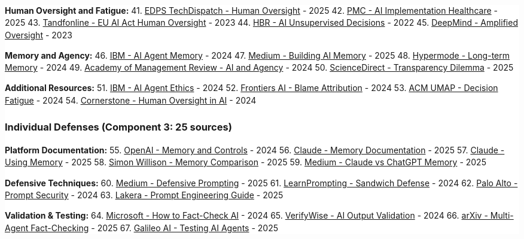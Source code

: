 **Human Oversight and Fatigue:**
41. [EDPS TechDispatch - Human Oversight](https://www.edps.europa.eu/data-protection/our-work/publications/techdispatch/2025-09-23-techdispatch-22025-human-oversight-automated-making_en) - 2025
42. [PMC - AI Implementation Healthcare](https://pmc.ncbi.nlm.nih.gov/articles/PMC11976012/) - 2025
43. [Tandfonline - EU AI Act Human Oversight](https://www.tandfonline.com/doi/full/10.1080/17579961.2023.2245683) - 2023
44. [HBR - AI Unsupervised Decisions](https://hbr.org/2022/09/ai-isnt-ready-to-make-unsupervised-decisions) - 2022
45. [DeepMind - Amplified Oversight](https://deepmindsafetyresearch.medium.com/human-ai-complementarity-a-goal-for-amplified-oversight-0ad8a44cae0a) - 2023

**Memory and Agency:**
46. [IBM - AI Agent Memory](https://www.ibm.com/think/topics/ai-agent-memory) - 2024
47. [Medium - Building AI Memory](https://medium.com/@nomannayeem/building-ai-agents-that-actually-remember-a-developers-guide-to-memory-management-in-2025-062fd0be80a1) - 2025
48. [Hypermode - Long-term Memory](https://hypermode.com/blog/building-stateful-ai-agents-long-term-memory) - 2024
49. [Academy of Management Review - AI and Agency](https://journals.aom.org/doi/10.5465/amr.2022.0041) - 2024
50. [ScienceDirect - Transparency Dilemma](https://www.sciencedirect.com/science/article/pii/S0749597825000172) - 2025

**Additional Resources:**
51. [IBM - AI Agent Ethics](https://www.ibm.com/think/insights/ai-agent-ethics) - 2024
52. [Frontiers AI - Blame Attribution](https://www.frontiersin.org/journals/artificial-intelligence/articles/10.3389/frai.2024.1273350/full) - 2024
53. [ACM UMAP - Decision Fatigue](https://dl.acm.org/doi/10.1145/3627043.3659569) - 2024
54. [Cornerstone - Human Oversight in AI](https://www.cornerstoneondemand.com/resources/article/the-crucial-role-of-humans-in-ai-oversight/) - 2024

### Individual Defenses (Component 3: 25 sources)

**Platform Documentation:**
55. [OpenAI - Memory and Controls](https://openai.com/index/memory-and-new-controls-for-chatgpt/) - 2024
56. [Claude - Memory Documentation](https://docs.claude.com/en/docs/claude-code/memory) - 2025
57. [Claude - Using Memory](https://support.claude.com/en/articles/11817273-using-claude-s-chat-search-and-memory-to-build-on-previous-context) - 2025
58. [Simon Willison - Memory Comparison](https://simonwillison.net/2025/Sep/12/claude-memory/) - 2025
59. [Medium - Claude vs ChatGPT Memory](https://medium.com/write-a-catalyst/claude-ai-memory-feature-vs-chatgpt-8771b39ed122) - 2025

**Defensive Techniques:**
60. [Medium - Defensive Prompting](https://medium.com/@SantoshEdulapalle/prompt-engineering-301-defensive-prompting-and-protecting-your-ai-from-attacks-4176b17c8f8d) - 2025
61. [LearnPrompting - Sandwich Defense](https://learnprompting.org/docs/prompt_hacking/defensive_measures/sandwich_defense) - 2024
62. [Palo Alto - Prompt Security](https://www.paloaltonetworks.com/cyberpedia/what-is-ai-prompt-security) - 2024
63. [Lakera - Prompt Engineering Guide](https://www.lakera.ai/blog/prompt-engineering-guide) - 2025

**Validation & Testing:**
64. [Microsoft - How to Fact-Check AI](https://www.microsoft.com/en-us/microsoft-365-life-hacks/everyday-ai/how-to-fact-check-ai) - 2024
65. [VerifyWise - AI Output Validation](https://verifywise.ai/lexicon/ai-output-validation) - 2024
66. [arXiv - Multi-Agent Fact-Checking](https://arxiv.org/abs/2506.17878) - 2025
67. [Galileo AI - Testing AI Agents](https://galileo.ai/blog/how-to-test-ai-agents-evaluation) - 2025
